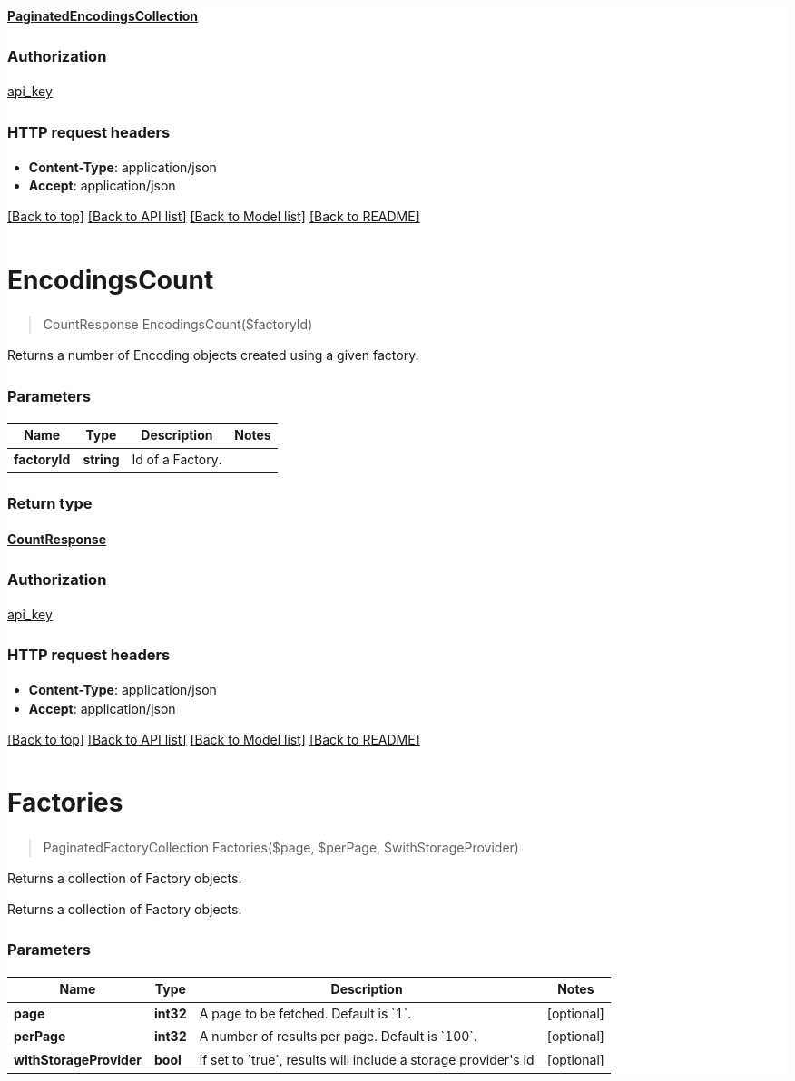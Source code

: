 [**PaginatedEncodingsCollection**](PaginatedEncodingsCollection.md)

### Authorization

[api_key](../README.md#api_key)

### HTTP request headers

 - **Content-Type**: application/json
 - **Accept**: application/json

[[Back to top]](#) [[Back to API list]](../README.md#documentation-for-api-endpoints) [[Back to Model list]](../README.md#documentation-for-models) [[Back to README]](../README.md)

# **EncodingsCount**
> CountResponse EncodingsCount($factoryId)

Returns a number of Encoding objects created using a given factory.


### Parameters

Name | Type | Description  | Notes
------------- | ------------- | ------------- | -------------
 **factoryId** | **string**| Id of a Factory. |

### Return type

[**CountResponse**](CountResponse.md)

### Authorization

[api_key](../README.md#api_key)

### HTTP request headers

 - **Content-Type**: application/json
 - **Accept**: application/json

[[Back to top]](#) [[Back to API list]](../README.md#documentation-for-api-endpoints) [[Back to Model list]](../README.md#documentation-for-models) [[Back to README]](../README.md)

# **Factories**
> PaginatedFactoryCollection Factories($page, $perPage, $withStorageProvider)

Returns a collection of Factory objects.

Returns a collection of Factory objects.


### Parameters

Name | Type | Description  | Notes
------------- | ------------- | ------------- | -------------
 **page** | **int32**| A page to be fetched. Default is &#x60;1&#x60;. | [optional]
 **perPage** | **int32**| A number of results per page. Default is &#x60;100&#x60;. | [optional]
 **withStorageProvider** | **bool**| if set to &#x60;true&#x60;, results will include a storage provider&#39;s id | [optional]
